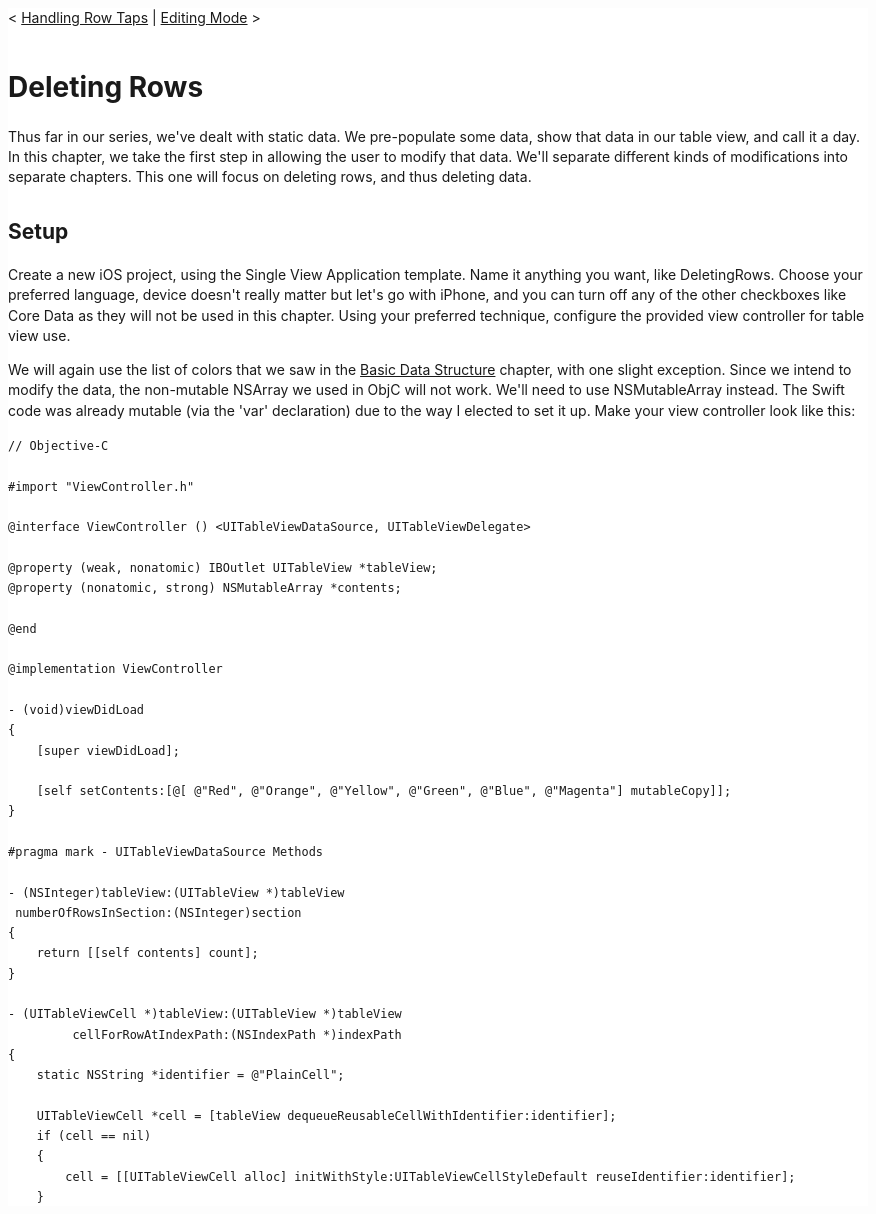 < [Handling Row Taps](../09.HandlingRowTaps/HandlingRowTaps.md) | [Editing Mode](../11.EditingMode/EditingMode.md) >

# Deleting Rows

Thus far in our series, we've dealt with static data. We pre-populate some data, show that data in our table view, and call it a day. In this chapter, we take the first step in allowing the user to modify that data. We'll separate different kinds of modifications into separate chapters. This one will focus on deleting rows, and thus deleting data.

## Setup

Create a new iOS project, using the Single View Application template. Name it anything you want, like DeletingRows. Choose your preferred language, device doesn't really matter but let's go with iPhone, and you can turn off any of the other checkboxes like Core Data as they will not be used in this chapter. Using your preferred technique, configure the provided view controller for table view use.

We will again use the list of colors that we saw in the [Basic Data Structure](../08.BasicDataStructure/BasicDataStructure.md) chapter, with one slight exception. Since we intend to modify the data, the non-mutable NSArray we used in ObjC will not work. We'll need to use NSMutableArray instead. The Swift code was already mutable (via the 'var' declaration) due to the way I elected to set it up. Make your view controller look like this:

```objc
// Objective-C

#import "ViewController.h"

@interface ViewController () <UITableViewDataSource, UITableViewDelegate>

@property (weak, nonatomic) IBOutlet UITableView *tableView;
@property (nonatomic, strong) NSMutableArray *contents;

@end

@implementation ViewController

- (void)viewDidLoad
{
    [super viewDidLoad];
    
    [self setContents:[@[ @"Red", @"Orange", @"Yellow", @"Green", @"Blue", @"Magenta"] mutableCopy]];
}

#pragma mark - UITableViewDataSource Methods

- (NSInteger)tableView:(UITableView *)tableView
 numberOfRowsInSection:(NSInteger)section
{
    return [[self contents] count];
}

- (UITableViewCell *)tableView:(UITableView *)tableView
         cellForRowAtIndexPath:(NSIndexPath *)indexPath
{
    static NSString *identifier = @"PlainCell";
    
    UITableViewCell *cell = [tableView dequeueReusableCellWithIdentifier:identifier];
    if (cell == nil)
    {
        cell = [[UITableViewCell alloc] initWithStyle:UITableViewCellStyleDefault reuseIdentifier:identifier];
    }
```